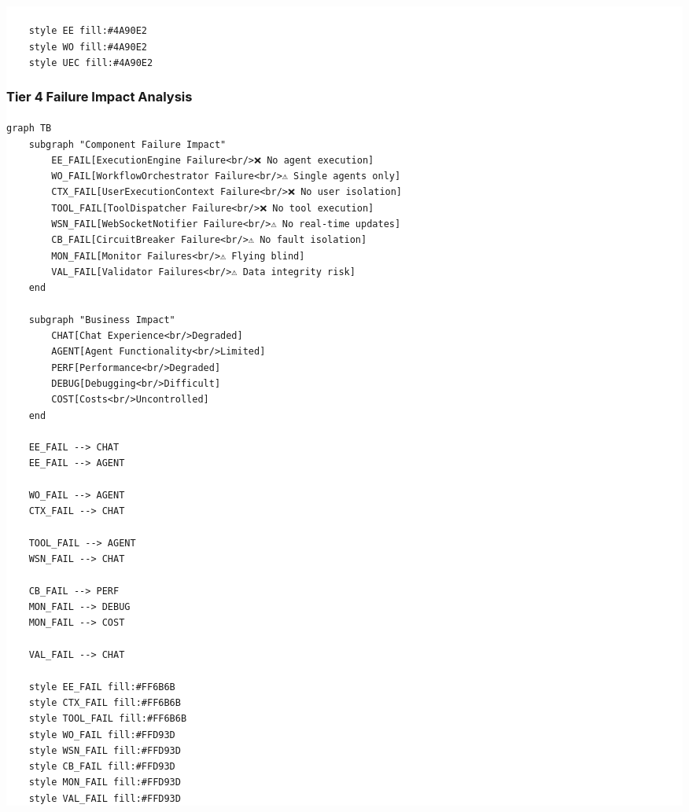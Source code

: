 ```mermaid
    
    style EE fill:#4A90E2
    style WO fill:#4A90E2
    style UEC fill:#4A90E2
```

### Tier 4 Failure Impact Analysis
```mermaid
graph TB
    subgraph "Component Failure Impact"
        EE_FAIL[ExecutionEngine Failure<br/>❌ No agent execution]
        WO_FAIL[WorkflowOrchestrator Failure<br/>⚠️ Single agents only]
        CTX_FAIL[UserExecutionContext Failure<br/>❌ No user isolation]
        TOOL_FAIL[ToolDispatcher Failure<br/>❌ No tool execution]
        WSN_FAIL[WebSocketNotifier Failure<br/>⚠️ No real-time updates]
        CB_FAIL[CircuitBreaker Failure<br/>⚠️ No fault isolation]
        MON_FAIL[Monitor Failures<br/>⚠️ Flying blind]
        VAL_FAIL[Validator Failures<br/>⚠️ Data integrity risk]
    end
    
    subgraph "Business Impact"
        CHAT[Chat Experience<br/>Degraded]
        AGENT[Agent Functionality<br/>Limited]
        PERF[Performance<br/>Degraded]
        DEBUG[Debugging<br/>Difficult]
        COST[Costs<br/>Uncontrolled]
    end
    
    EE_FAIL --> CHAT
    EE_FAIL --> AGENT
    
    WO_FAIL --> AGENT
    CTX_FAIL --> CHAT
    
    TOOL_FAIL --> AGENT
    WSN_FAIL --> CHAT
    
    CB_FAIL --> PERF
    MON_FAIL --> DEBUG
    MON_FAIL --> COST
    
    VAL_FAIL --> CHAT
    
    style EE_FAIL fill:#FF6B6B
    style CTX_FAIL fill:#FF6B6B
    style TOOL_FAIL fill:#FF6B6B
    style WO_FAIL fill:#FFD93D
    style WSN_FAIL fill:#FFD93D
    style CB_FAIL fill:#FFD93D
    style MON_FAIL fill:#FFD93D
    style VAL_FAIL fill:#FFD93D
```
